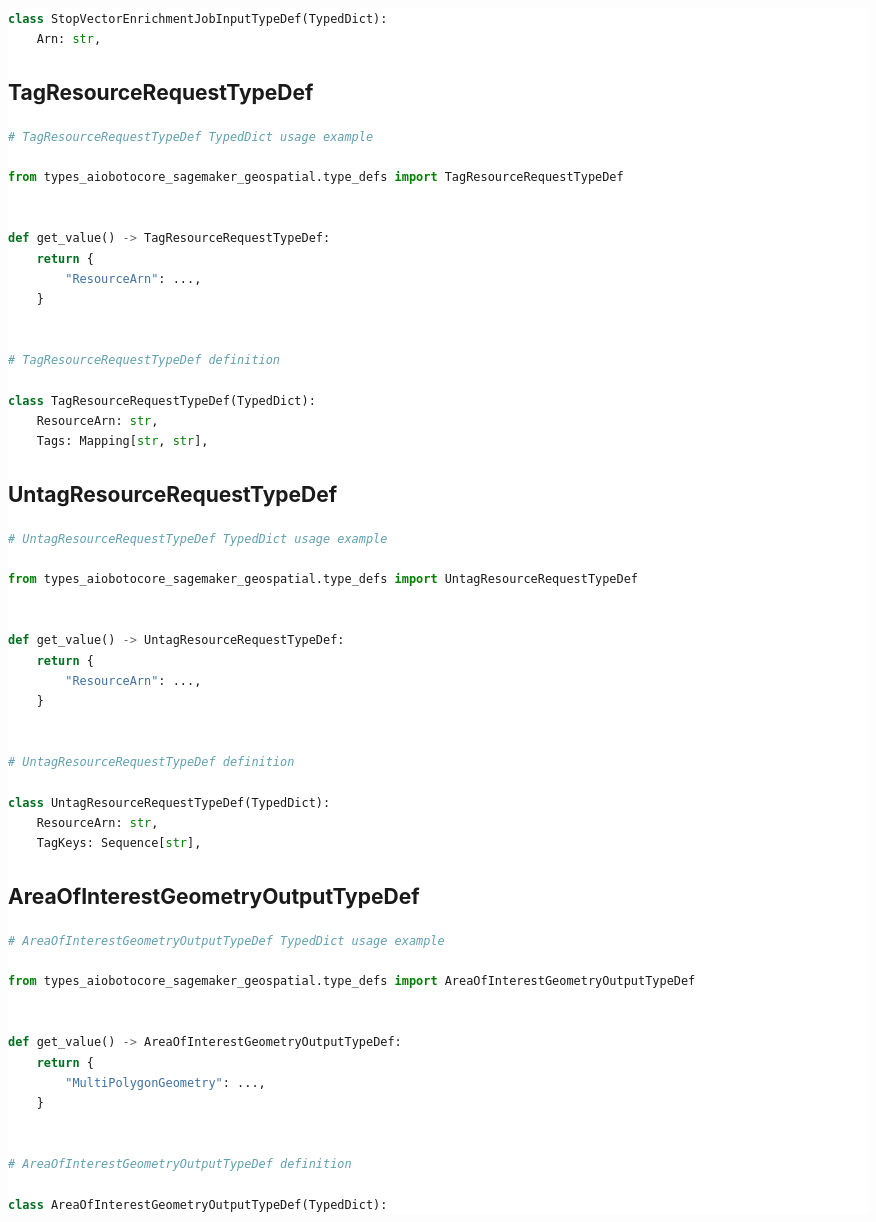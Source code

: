 ```python
class StopVectorEnrichmentJobInputTypeDef(TypedDict):
    Arn: str,
```

## TagResourceRequestTypeDef

```python
# TagResourceRequestTypeDef TypedDict usage example

from types_aiobotocore_sagemaker_geospatial.type_defs import TagResourceRequestTypeDef


def get_value() -> TagResourceRequestTypeDef:
    return {
        "ResourceArn": ...,
    }


# TagResourceRequestTypeDef definition

class TagResourceRequestTypeDef(TypedDict):
    ResourceArn: str,
    Tags: Mapping[str, str],
```

## UntagResourceRequestTypeDef

```python
# UntagResourceRequestTypeDef TypedDict usage example

from types_aiobotocore_sagemaker_geospatial.type_defs import UntagResourceRequestTypeDef


def get_value() -> UntagResourceRequestTypeDef:
    return {
        "ResourceArn": ...,
    }


# UntagResourceRequestTypeDef definition

class UntagResourceRequestTypeDef(TypedDict):
    ResourceArn: str,
    TagKeys: Sequence[str],
```

## AreaOfInterestGeometryOutputTypeDef

```python
# AreaOfInterestGeometryOutputTypeDef TypedDict usage example

from types_aiobotocore_sagemaker_geospatial.type_defs import AreaOfInterestGeometryOutputTypeDef


def get_value() -> AreaOfInterestGeometryOutputTypeDef:
    return {
        "MultiPolygonGeometry": ...,
    }


# AreaOfInterestGeometryOutputTypeDef definition

class AreaOfInterestGeometryOutputTypeDef(TypedDict):
```